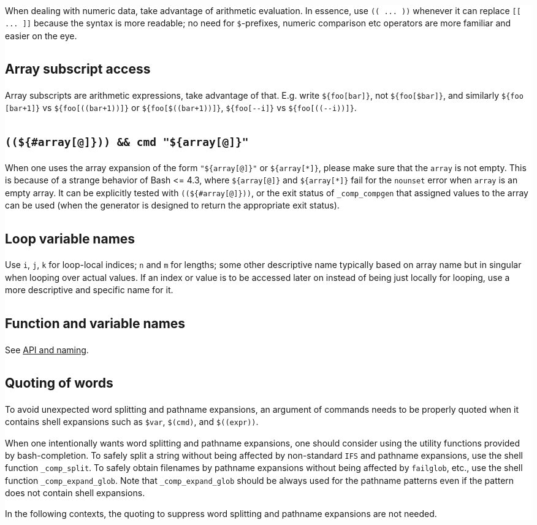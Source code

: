 When dealing with numeric data, take advantage of arithmetic evaluation.
In essence, use `(( ... ))` whenever it can replace `[[ ... ]]` because the
syntax is more readable; no need for `$`-prefixes, numeric comparison etc
operators are more familiar and easier on the eye.

## Array subscript access

Array subscripts are arithmetic expressions, take advantage of that.
E.g. write `${foo[bar]}`, not `${foo[$bar]}`, and similarly `${foo[bar+1]}`
vs `${foo[((bar+1))]}` or `${foo[$((bar+1))]}`, `${foo[--i]}` vs
`${foo[((--i))]}`.

## `((${#array[@]})) && cmd "${array[@]}"`

When one uses the array expansion of the form `"${array[@]}"` or `${array[*]}`,
please make sure that the `array` is not empty.  This is because of a strange
behavior of Bash <= 4.3, where `${array[@]}` and `${array[*]}` fail for the
`nounset` error when `array` is an empty array.  It can be explicitly tested
with `((${#array[@]}))`, or the exit status of `_comp_compgen` that assigned
values to the array can be used (when the generator is designed to return the
appropriate exit status).

## Loop variable names

Use `i`, `j`, `k` for loop-local indices; `n` and `m` for lengths; some other
descriptive name typically based on array name but in singular when looping
over actual values. If an index or value is to be accessed later on instead of
being just locally for looping, use a more descriptive and specific name for
it.

## Function and variable names

See [API and naming](api-and-naming.md).

## Quoting of words

To avoid unexpected word splitting and pathname expansions, an argument of
commands needs to be properly quoted when it contains shell expansions such as
`$var`, `$(cmd)`, and `$((expr))`.

When one intentionally wants word splitting and pathname expansions, one should
consider using the utility functions provided by bash-completion.  To safely
split a string without being affected by non-standard `IFS` and pathname
expansions, use the shell function `_comp_split`.  To safely obtain filenames
by pathname expansions without being affected by `failglob`, etc., use the
shell function `_comp_expand_glob`.  Note that `_comp_expand_glob` should be
always used for the pathname patterns even if the pattern does not contain
shell expansions.

In the following contexts, the quoting to suppress word splitting and pathname
expansions are not needed.
